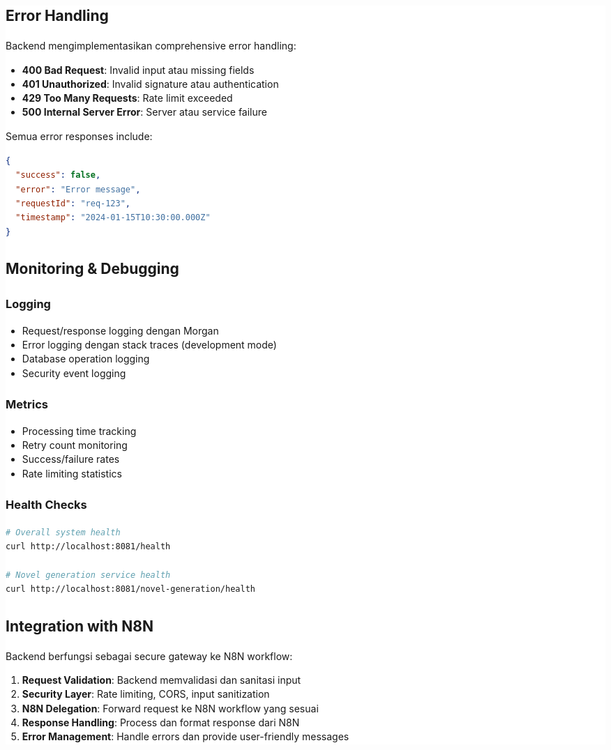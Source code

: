 ## Error Handling

Backend mengimplementasikan comprehensive error handling:

- **400 Bad Request**: Invalid input atau missing fields
- **401 Unauthorized**: Invalid signature atau authentication
- **429 Too Many Requests**: Rate limit exceeded
- **500 Internal Server Error**: Server atau service failure

Semua error responses include:
```json
{
  "success": false,
  "error": "Error message",
  "requestId": "req-123",
  "timestamp": "2024-01-15T10:30:00.000Z"
}
```

## Monitoring & Debugging

### Logging
- Request/response logging dengan Morgan
- Error logging dengan stack traces (development mode)
- Database operation logging
- Security event logging

### Metrics
- Processing time tracking
- Retry count monitoring
- Success/failure rates
- Rate limiting statistics

### Health Checks
```bash
# Overall system health
curl http://localhost:8081/health

# Novel generation service health
curl http://localhost:8081/novel-generation/health
```

## Integration with N8N

Backend berfungsi sebagai secure gateway ke N8N workflow:

1. **Request Validation**: Backend memvalidasi dan sanitasi input
2. **Security Layer**: Rate limiting, CORS, input sanitization
3. **N8N Delegation**: Forward request ke N8N workflow yang sesuai
4. **Response Handling**: Process dan format response dari N8N
5. **Error Management**: Handle errors dan provide user-friendly messages
